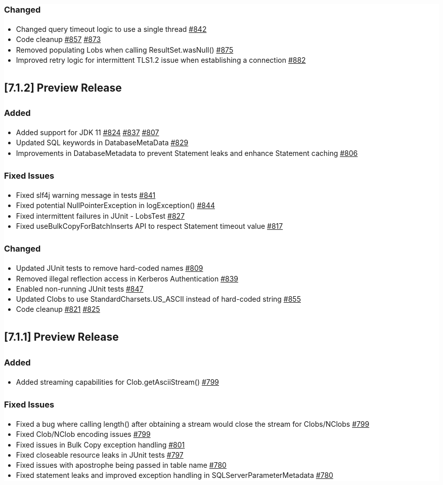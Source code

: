 ### Changed
- Changed query timeout logic to use a single thread [#842](https://github.com/Microsoft/mssql-jdbc/pull/842)
- Code cleanup [#857](https://github.com/Microsoft/mssql-jdbc/pull/857) [#873](https://github.com/Microsoft/mssql-jdbc/pull/873)
- Removed populating Lobs when calling ResultSet.wasNull() [#875](https://github.com/Microsoft/mssql-jdbc/pull/875)
- Improved retry logic for intermittent TLS1.2 issue when establishing a connection [#882](https://github.com/Microsoft/mssql-jdbc/pull/882)

## [7.1.2] Preview Release
### Added
- Added support for JDK 11 [#824](https://github.com/Microsoft/mssql-jdbc/pull/824) [#837](https://github.com/Microsoft/mssql-jdbc/pull/837) [#807](https://github.com/Microsoft/mssql-jdbc/pull/807)
- Updated SQL keywords in DatabaseMetaData [#829](https://github.com/Microsoft/mssql-jdbc/pull/829)
- Improvements in DatabaseMetadata to prevent Statement leaks and enhance Statement caching [#806](https://github.com/Microsoft/mssql-jdbc/pull/806)

### Fixed Issues
- Fixed slf4j warning message in tests [#841](https://github.com/Microsoft/mssql-jdbc/pull/841)
- Fixed potential NullPointerException in logException() [#844](https://github.com/Microsoft/mssql-jdbc/pull/844)
- Fixed intermittent failures in JUnit - LobsTest [#827](https://github.com/Microsoft/mssql-jdbc/pull/827)
- Fixed useBulkCopyForBatchInserts API to respect Statement timeout value [#817](https://github.com/Microsoft/mssql-jdbc/pull/817)

### Changed
- Updated JUnit tests to remove hard-coded names [#809](https://github.com/Microsoft/mssql-jdbc/pull/809)
- Removed illegal reflection access in Kerberos Authentication [#839](https://github.com/Microsoft/mssql-jdbc/pull/839)
- Enabled non-running JUnit tests [#847](https://github.com/Microsoft/mssql-jdbc/pull/847)
- Updated Clobs to use StandardCharsets.US_ASCII instead of hard-coded string [#855](https://github.com/Microsoft/mssql-jdbc/pull/855)
- Code cleanup [#821](https://github.com/Microsoft/mssql-jdbc/pull/821) [#825](https://github.com/Microsoft/mssql-jdbc/pull/825)

## [7.1.1] Preview Release
### Added
- Added streaming capabilities for Clob.getAsciiStream() [#799](https://github.com/Microsoft/mssql-jdbc/pull/799)

### Fixed Issues
- Fixed a bug where calling length() after obtaining a stream would close the stream for Clobs/NClobs [#799](https://github.com/Microsoft/mssql-jdbc/pull/799)
- Fixed Clob/NClob encoding issues [#799](https://github.com/Microsoft/mssql-jdbc/pull/799)
- Fixed issues in Bulk Copy exception handling [#801](https://github.com/Microsoft/mssql-jdbc/pull/801)
- Fixed closeable resource leaks in JUnit tests [#797](https://github.com/Microsoft/mssql-jdbc/pull/797)
- Fixed issues with apostrophe being passed in table name [#780](https://github.com/Microsoft/mssql-jdbc/pull/780)
- Fixed statement leaks and improved exception handling in SQLServerParameterMetadata [#780](https://github.com/Microsoft/mssql-jdbc/pull/780)
